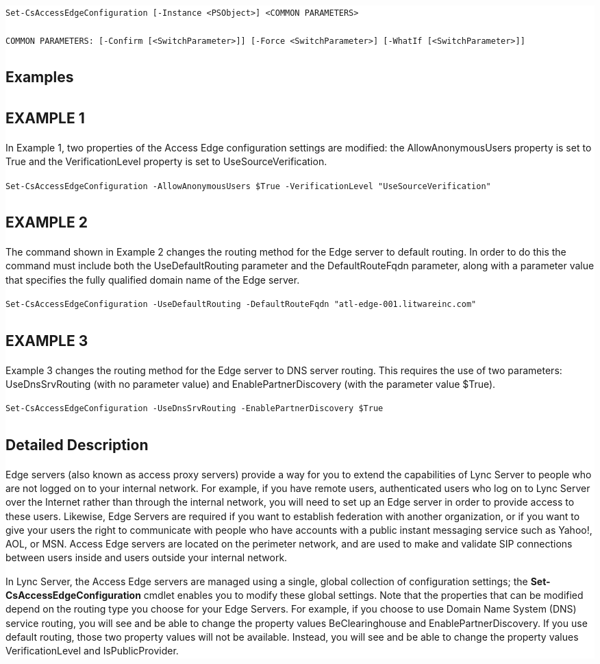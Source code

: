     Set-CsAccessEdgeConfiguration [-Instance <PSObject>] <COMMON PARAMETERS>

    COMMON PARAMETERS: [-Confirm [<SwitchParameter>]] [-Force <SwitchParameter>] [-WhatIf [<SwitchParameter>]]

## Examples

## EXAMPLE 1

In Example 1, two properties of the Access Edge configuration settings are modified: the AllowAnonymousUsers property is set to True and the VerificationLevel property is set to UseSourceVerification.

    Set-CsAccessEdgeConfiguration -AllowAnonymousUsers $True -VerificationLevel "UseSourceVerification"

## EXAMPLE 2

The command shown in Example 2 changes the routing method for the Edge server to default routing. In order to do this the command must include both the UseDefaultRouting parameter and the DefaultRouteFqdn parameter, along with a parameter value that specifies the fully qualified domain name of the Edge server.

    Set-CsAccessEdgeConfiguration -UseDefaultRouting -DefaultRouteFqdn "atl-edge-001.litwareinc.com"

## EXAMPLE 3

Example 3 changes the routing method for the Edge server to DNS server routing. This requires the use of two parameters: UseDnsSrvRouting (with no parameter value) and EnablePartnerDiscovery (with the parameter value $True).

    Set-CsAccessEdgeConfiguration -UseDnsSrvRouting -EnablePartnerDiscovery $True

## Detailed Description

Edge servers (also known as access proxy servers) provide a way for you to extend the capabilities of Lync Server to people who are not logged on to your internal network. For example, if you have remote users, authenticated users who log on to Lync Server over the Internet rather than through the internal network, you will need to set up an Edge server in order to provide access to these users. Likewise, Edge Servers are required if you want to establish federation with another organization, or if you want to give your users the right to communicate with people who have accounts with a public instant messaging service such as Yahoo\!, AOL, or MSN. Access Edge servers are located on the perimeter network, and are used to make and validate SIP connections between users inside and users outside your internal network.

In Lync Server, the Access Edge servers are managed using a single, global collection of configuration settings; the **Set-CsAccessEdgeConfiguration** cmdlet enables you to modify these global settings. Note that the properties that can be modified depend on the routing type you choose for your Edge Servers. For example, if you choose to use Domain Name System (DNS) service routing, you will see and be able to change the property values BeClearinghouse and EnablePartnerDiscovery. If you use default routing, those two property values will not be available. Instead, you will see and be able to change the property values VerificationLevel and IsPublicProvider.
